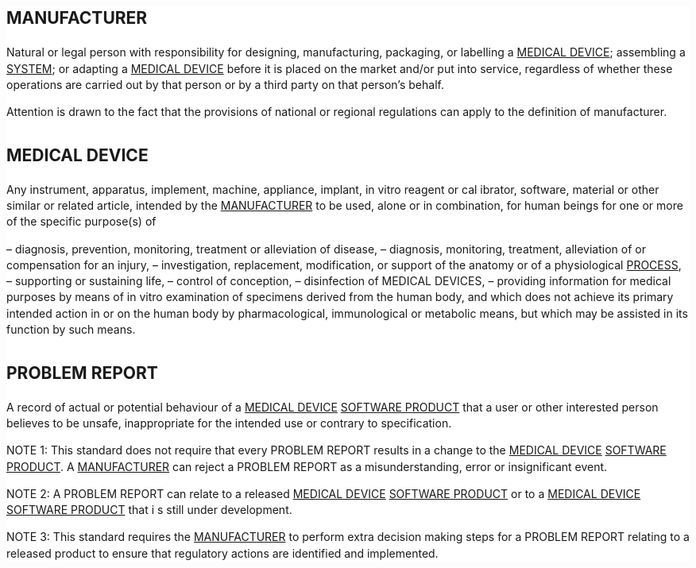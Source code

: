 ## <a name="MANUFACTURER"></a>MANUFACTURER
Natural or legal person with responsibility for designing, manufacturing, packaging, or labelling
a [MEDICAL DEVICE](#MEDICAL_DEVICE); assembling a [SYSTEM](#SYSTEM); or adapting a [MEDICAL DEVICE](#MEDICAL_DEVICE)
before it is placed on the market and/or put into service, regardless of whether these operations are carried out by
that person or by a third party on that person’s behalf.

Attention is drawn to the fact that the provisions of national or regional regulations can apply to the
definition of manufacturer.

## <a name="MEDICAL_DEVICE"></a>MEDICAL DEVICE
Any instrument, apparatus, implement, machine, appliance, implant, in vitro reagent or
cal ibrator, software, material or other similar or related article, intended by the [MANUFACTURER](#MANUFACTURER)
to be used, alone or in combination, for human beings for one or more of the specific
purpose(s) of

– diagnosis, prevention, monitoring, treatment or alleviation of disease,
– diagnosis, monitoring, treatment, alleviation of or compensation for an injury,
– investigation, replacement, modification, or support of the anatomy or of a physiological [PROCESS](#PROCESS),
– supporting or sustaining life,
– control of conception,
– disinfection of MEDICAL DEVICES,
– providing information for medical purposes by means of in vitro examination of specimens derived from the human body,
and which does not achieve its primary intended action in or on the human body by
pharmacological, immunological or metabolic means, but which may be assisted in its function by such means.

## <a name="PROBLEM_REPORT"></a>PROBLEM REPORT
A record of actual or potential behaviour of a [MEDICAL DEVICE](#MEDICAL_DEVICE) [SOFTWARE PRODUCT](#SOFTWARE_PRODUCT) that a user or
other interested person believes to be unsafe, inappropriate for the intended use or contrary to specification.

NOTE 1: This standard does not require that every PROBLEM REPORT results in a change to the [MEDICAL DEVICE](#MEDICAL_DEVICE)
[SOFTWARE PRODUCT](#SOFTWARE_PRODUCT). A [MANUFACTURER](#MANUFACTURER) can reject a PROBLEM REPORT as a misunderstanding, error or insignificant
event.

NOTE 2: A PROBLEM REPORT can relate to a released [MEDICAL DEVICE](#MEDICAL_DEVICE) [SOFTWARE PRODUCT](#SOFTWARE_PRODUCT) or to a [MEDICAL DEVICE](#MEDICAL_DEVICE)
[SOFTWARE PRODUCT](#SOFTWARE_PRODUCT) that i s still under development.

NOTE 3: This standard requires the [MANUFACTURER](#MANUFACTURER) to perform extra decision making steps for a
PROBLEM REPORT relating to a released product to ensure that regulatory actions are identified and implemented.
